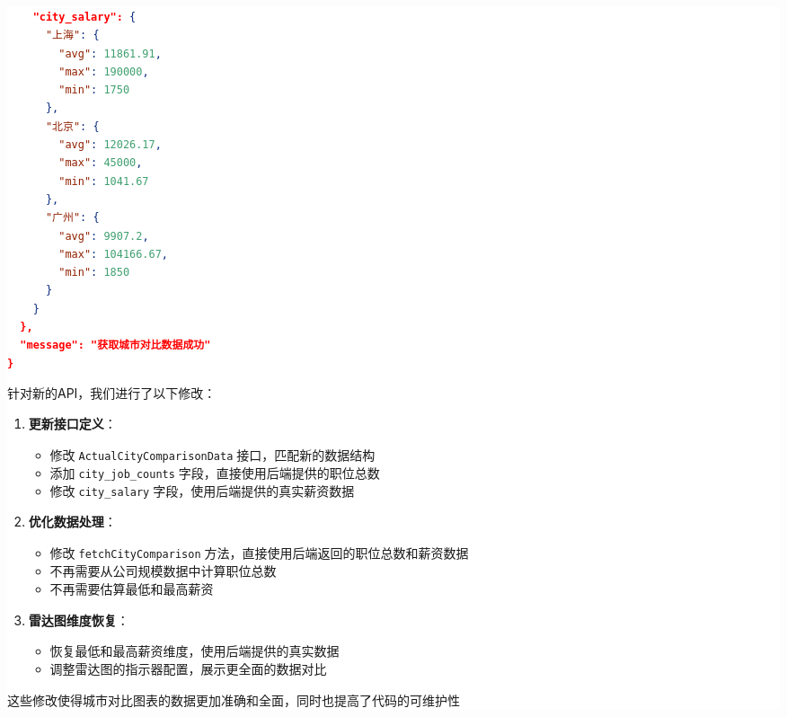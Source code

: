 ```json
    "city_salary": {
      "上海": {
        "avg": 11861.91,
        "max": 190000,
        "min": 1750
      },
      "北京": {
        "avg": 12026.17,
        "max": 45000,
        "min": 1041.67
      },
      "广州": {
        "avg": 9907.2,
        "max": 104166.67,
        "min": 1850
      }
    }
  },
  "message": "获取城市对比数据成功"
}
```

针对新的API，我们进行了以下修改：

1. **更新接口定义**：
   - 修改 `ActualCityComparisonData` 接口，匹配新的数据结构
   - 添加 `city_job_counts` 字段，直接使用后端提供的职位总数
   - 修改 `city_salary` 字段，使用后端提供的真实薪资数据

2. **优化数据处理**：
   - 修改 `fetchCityComparison` 方法，直接使用后端返回的职位总数和薪资数据
   - 不再需要从公司规模数据中计算职位总数
   - 不再需要估算最低和最高薪资

3. **雷达图维度恢复**：
   - 恢复最低和最高薪资维度，使用后端提供的真实数据
   - 调整雷达图的指示器配置，展示更全面的数据对比

这些修改使得城市对比图表的数据更加准确和全面，同时也提高了代码的可维护性 
